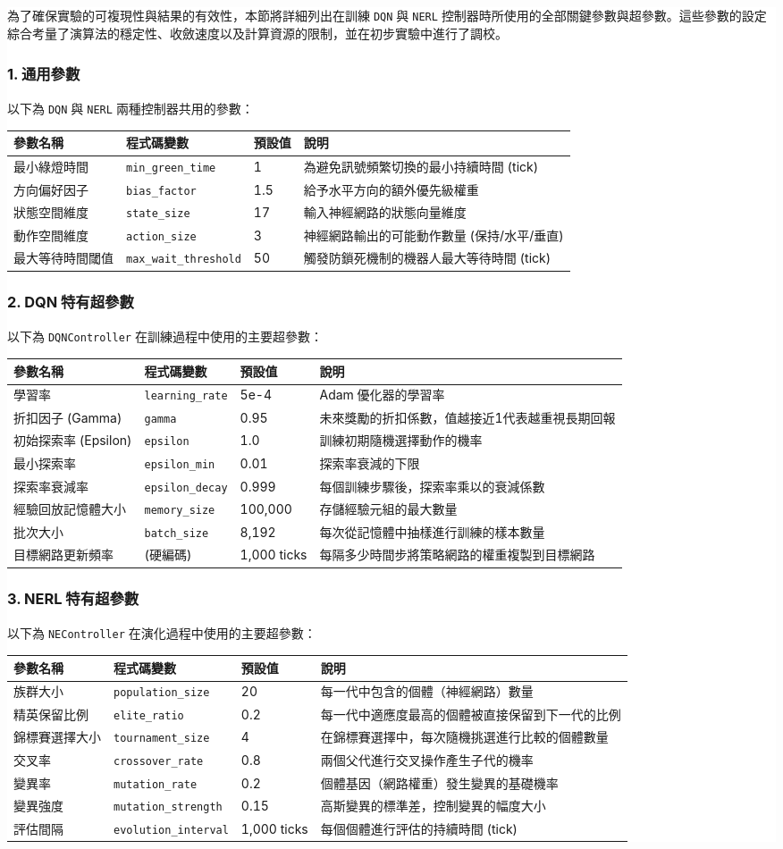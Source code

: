 為了確保實驗的可複現性與結果的有效性，本節將詳細列出在訓練 `DQN` 與 `NERL` 控制器時所使用的全部關鍵參數與超參數。這些參數的設定綜合考量了演算法的穩定性、收斂速度以及計算資源的限制，並在初步實驗中進行了調校。

### 1. 通用參數

以下為 `DQN` 與 `NERL` 兩種控制器共用的參數：

| 參數名稱 | 程式碼變數 | 預設值 | 說明 |
| :--- | :--- | :--- | :--- |
| 最小綠燈時間 | `min_green_time` | 1 | 為避免訊號頻繁切換的最小持續時間 (tick) |
| 方向偏好因子 | `bias_factor` | 1.5 | 給予水平方向的額外優先級權重 |
| 狀態空間維度 | `state_size` | 17 | 輸入神經網路的狀態向量維度 |
| 動作空間維度 | `action_size` | 3 | 神經網路輸出的可能動作數量 (保持/水平/垂直) |
| 最大等待時間閾值 | `max_wait_threshold` | 50 | 觸發防鎖死機制的機器人最大等待時間 (tick) |

### 2. DQN 特有超參數

以下為 `DQNController` 在訓練過程中使用的主要超參數：

| 參數名稱 | 程式碼變數 | 預設值 | 說明 |
| :--- | :--- | :--- | :--- |
| 學習率 | `learning_rate` | 5e-4 | Adam 優化器的學習率 |
| 折扣因子 (Gamma) | `gamma` | 0.95 | 未來獎勵的折扣係數，值越接近1代表越重視長期回報 |
| 初始探索率 (Epsilon) | `epsilon` | 1.0 | 訓練初期隨機選擇動作的機率 |
| 最小探索率 | `epsilon_min` | 0.01 | 探索率衰減的下限 |
| 探索率衰減率 | `epsilon_decay` | 0.999 | 每個訓練步驟後，探索率乘以的衰減係數 |
| 經驗回放記憶體大小 | `memory_size` | 100,000 | 存儲經驗元組的最大數量 |
| 批次大小 | `batch_size` | 8,192 | 每次從記憶體中抽樣進行訓練的樣本數量 |
| 目標網路更新頻率 | (硬編碼) | 1,000 ticks | 每隔多少時間步將策略網路的權重複製到目標網路 |

### 3. NERL 特有超參數

以下為 `NEController` 在演化過程中使用的主要超參數：

| 參數名稱 | 程式碼變數 | 預設值 | 說明 |
| :--- | :--- | :--- | :--- |
| 族群大小 | `population_size` | 20 | 每一代中包含的個體（神經網路）數量 |
| 精英保留比例 | `elite_ratio` | 0.2 | 每一代中適應度最高的個體被直接保留到下一代的比例 |
| 錦標賽選擇大小 | `tournament_size` | 4 | 在錦標賽選擇中，每次隨機挑選進行比較的個體數量 |
| 交叉率 | `crossover_rate` | 0.8 | 兩個父代進行交叉操作產生子代的機率 |
| 變異率 | `mutation_rate` | 0.2 | 個體基因（網路權重）發生變異的基礎機率 |
| 變異強度 | `mutation_strength` | 0.15 | 高斯變異的標準差，控制變異的幅度大小 |
| 評估間隔 | `evolution_interval`| 1,000 ticks | 每個個體進行評估的持續時間 (tick) |
